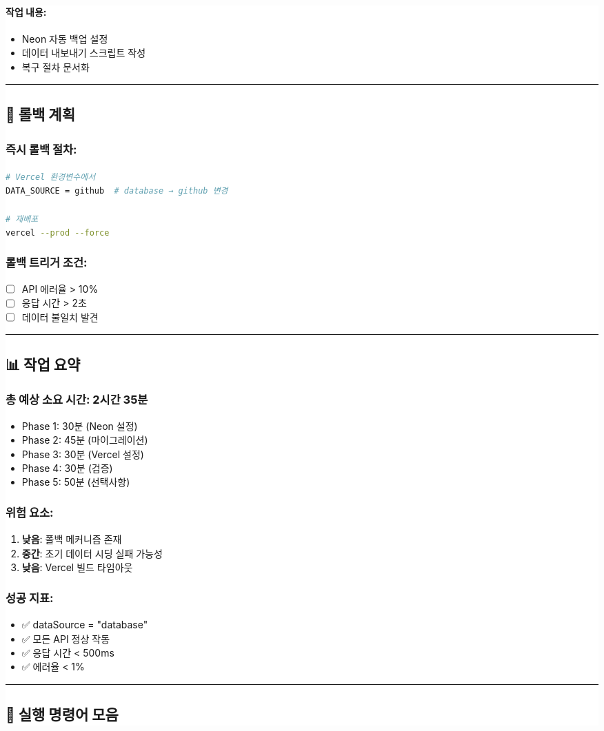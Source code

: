 #### 작업 내용:
- Neon 자동 백업 설정
- 데이터 내보내기 스크립트 작성
- 복구 절차 문서화

---

## 🚨 롤백 계획

### 즉시 롤백 절차:
```bash
# Vercel 환경변수에서
DATA_SOURCE = github  # database → github 변경

# 재배포
vercel --prod --force
```

### 롤백 트리거 조건:
- [ ] API 에러율 > 10%
- [ ] 응답 시간 > 2초
- [ ] 데이터 불일치 발견

---

## 📊 작업 요약

### 총 예상 소요 시간: 2시간 35분
- Phase 1: 30분 (Neon 설정)
- Phase 2: 45분 (마이그레이션)
- Phase 3: 30분 (Vercel 설정)
- Phase 4: 30분 (검증)
- Phase 5: 50분 (선택사항)

### 위험 요소:
1. **낮음**: 폴백 메커니즘 존재
2. **중간**: 초기 데이터 시딩 실패 가능성
3. **낮음**: Vercel 빌드 타임아웃

### 성공 지표:
- ✅ dataSource = "database"
- ✅ 모든 API 정상 작동
- ✅ 응답 시간 < 500ms
- ✅ 에러율 < 1%

---

## 📝 실행 명령어 모음
